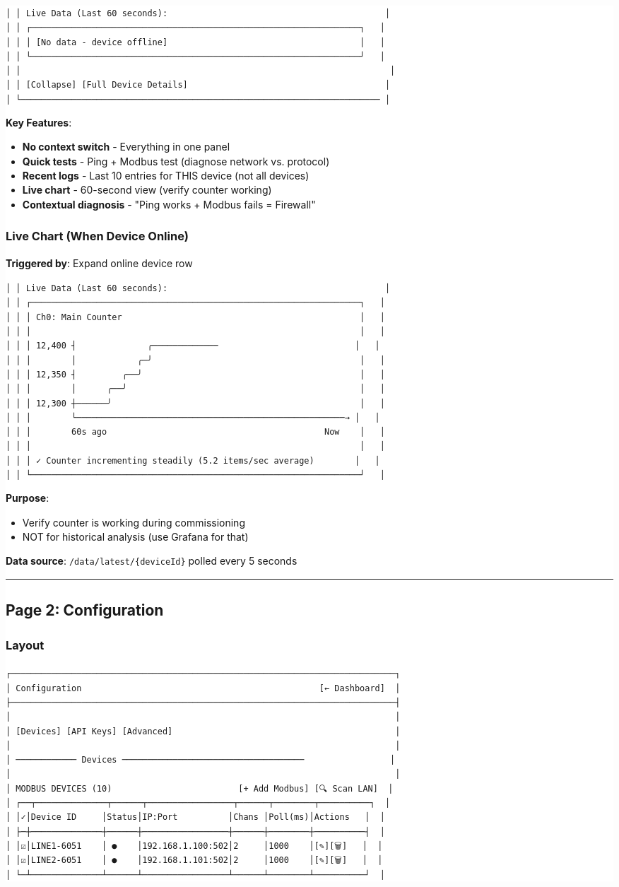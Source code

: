 ```
│ │ Live Data (Last 60 seconds):                                           │
│ │ ┌─────────────────────────────────────────────────────────────────┐   │
│ │ │ [No data - device offline]                                      │   │
│ │ └─────────────────────────────────────────────────────────────────┘   │
│ │                                                                         │
│ │ [Collapse] [Full Device Details]                                       │
│ └─────────────────────────────────────────────────────────────────────── │
```

**Key Features**:
- **No context switch** - Everything in one panel
- **Quick tests** - Ping + Modbus test (diagnose network vs. protocol)
- **Recent logs** - Last 10 entries for THIS device (not all devices)
- **Live chart** - 60-second view (verify counter working)
- **Contextual diagnosis** - "Ping works + Modbus fails = Firewall"

### Live Chart (When Device Online)

**Triggered by**: Expand online device row

```
│ │ Live Data (Last 60 seconds):                                           │
│ │ ┌─────────────────────────────────────────────────────────────────┐   │
│ │ │ Ch0: Main Counter                                               │   │
│ │ │                                                                 │   │
│ │ │ 12,400 ┤              ╭─────────────                           │   │
│ │ │        │            ╭─╯                                         │   │
│ │ │ 12,350 ┤         ╭──╯                                           │   │
│ │ │        │      ╭──╯                                              │   │
│ │ │ 12,300 ┼──────╯                                                 │   │
│ │ │        └─────────────────────────────────────────────────────→ │   │
│ │ │        60s ago                                           Now    │   │
│ │ │                                                                 │   │
│ │ │ ✓ Counter incrementing steadily (5.2 items/sec average)        │   │
│ │ └─────────────────────────────────────────────────────────────────┘   │
```

**Purpose**:
- Verify counter is working during commissioning
- NOT for historical analysis (use Grafana for that)

**Data source**: `/data/latest/{deviceId}` polled every 5 seconds

---

## Page 2: Configuration

### Layout

```
┌────────────────────────────────────────────────────────────────────────────┐
│ Configuration                                               [← Dashboard]  │
├────────────────────────────────────────────────────────────────────────────┤
│                                                                            │
│ [Devices] [API Keys] [Advanced]                                            │
│                                                                            │
│ ──────────── Devices ────────────────────────────────────                 │
│                                                                            │
│ MODBUS DEVICES (10)                         [+ Add Modbus] [🔍 Scan LAN]  │
│ ┌──┬──────────────┬──────┬─────────────────┬──────┬────────┬──────────┐  │
│ │✓│Device ID     │Status│IP:Port          │Chans │Poll(ms)│Actions   │  │
│ ├─┼──────────────┼──────┼─────────────────┼──────┼────────┼──────────┤  │
│ │☑│LINE1-6051    │ ●    │192.168.1.100:502│2     │1000    │[✎][🗑]   │  │
│ │☑│LINE2-6051    │ ●    │192.168.1.101:502│2     │1000    │[✎][🗑]   │  │
│ └─┴──────────────┴──────┴─────────────────┴──────┴────────┴──────────┘  │
```